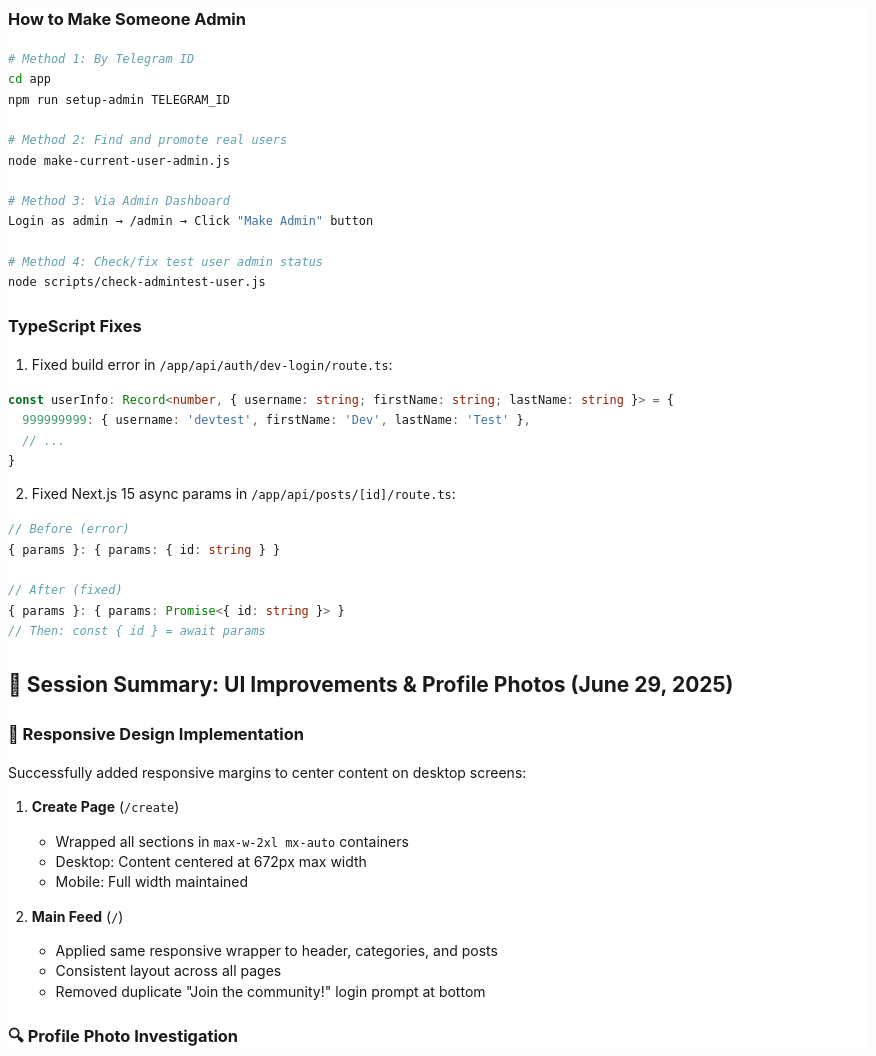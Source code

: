 ### How to Make Someone Admin
```bash
# Method 1: By Telegram ID
cd app
npm run setup-admin TELEGRAM_ID

# Method 2: Find and promote real users
node make-current-user-admin.js

# Method 3: Via Admin Dashboard
Login as admin → /admin → Click "Make Admin" button

# Method 4: Check/fix test user admin status
node scripts/check-admintest-user.js
```

### TypeScript Fixes
1. Fixed build error in `/app/api/auth/dev-login/route.ts`:
```typescript
const userInfo: Record<number, { username: string; firstName: string; lastName: string }> = {
  999999999: { username: 'devtest', firstName: 'Dev', lastName: 'Test' },
  // ...
}
```

2. Fixed Next.js 15 async params in `/app/api/posts/[id]/route.ts`:
```typescript
// Before (error)
{ params }: { params: { id: string } }

// After (fixed)
{ params }: { params: Promise<{ id: string }> }
// Then: const { id } = await params
```

## 📅 Session Summary: UI Improvements & Profile Photos (June 29, 2025)

### 🎯 Responsive Design Implementation
Successfully added responsive margins to center content on desktop screens:

1. **Create Page** (`/create`)
   - Wrapped all sections in `max-w-2xl mx-auto` containers
   - Desktop: Content centered at 672px max width
   - Mobile: Full width maintained

2. **Main Feed** (`/`)
   - Applied same responsive wrapper to header, categories, and posts
   - Consistent layout across all pages
   - Removed duplicate "Join the community!" login prompt at bottom

### 🔍 Profile Photo Investigation
